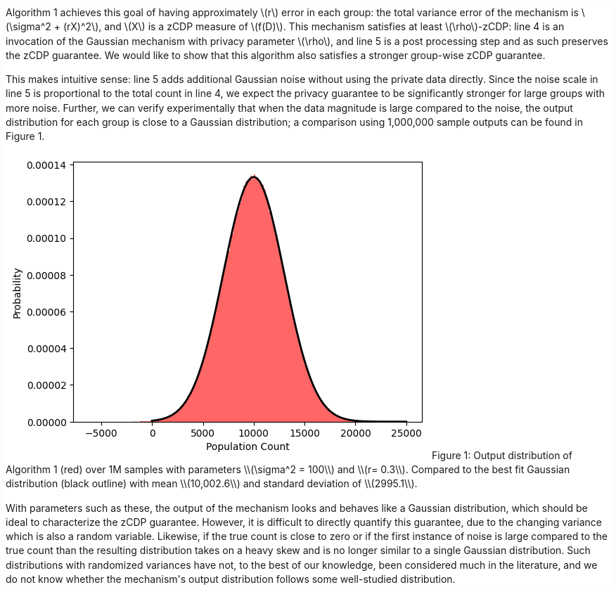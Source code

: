 Algorithm 1 achieves this goal of having approximately \\(r\\) error in each group: the total variance error of the mechanism is \\(\sigma^2 + (rX)^2\\), and \\(X\\) is a zCDP measure of \\(f(D)\\).
This mechanism satisfies at least \\(\rho\\)-zCDP: line 4 is an invocation of the Gaussian mechanism with privacy parameter \\(\rho\\), and line 5 is a post processing step and as such preserves the zCDP guarantee.
We would like to show that this algorithm also satisfies a stronger group-wise zCDP guarantee.

This makes intuitive sense: line 5 adds additional Gaussian noise without using the private data directly.
Since the noise scale in line 5 is proportional to the total count in line 4, we expect the privacy guarantee to be significantly stronger for large groups with more noise.
Further, we can verify experimentally that when the data magnitude is large compared to the noise, the output distribution for each group is close to a Gaussian distribution; a comparison using 1,000,000 sample outputs can be found in Figure 1.

<p float="center">
  <img src="../images/two-stage-noise-gaussian.png" width="70%" />
  <caption>
    Figure 1: Output distribution of Algorithm 1 (red) over 1M samples with parameters \\(\sigma^2 = 100\\) and \\(r= 0.3\\). Compared to the best fit Gaussian distribution (black outline) with mean \\(10,002.6\\) and standard deviation of \\(2995.1\\).
  </caption>
</p>

With parameters such as these, the output of the mechanism looks and behaves like a Gaussian distribution, which should be ideal to characterize the zCDP guarantee.
However, it is difficult to directly quantify this guarantee, due to the changing variance which is also a random variable.
Likewise, if the true count is close to zero or if the first instance of noise is large compared to the true count than the resulting distribution takes on a heavy skew and is no longer similar to a single Gaussian distribution.
Such distributions with randomized variances have not, to the best of our knowledge, been considered much in the literature, and we do not know whether the mechanism's output distribution follows some well-studied distribution.
